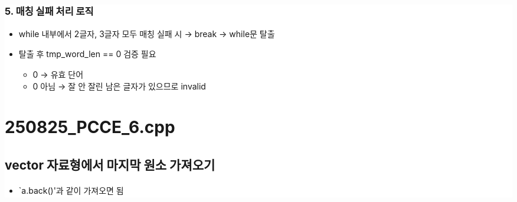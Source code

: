 ### 5. 매칭 실패 처리 로직
* while 내부에서 2글자, 3글자 모두 매칭 실패 시 → break → while문 탈출

* 탈출 후 tmp_word_len == 0 검증 필요
    * 0 → 유효 단어
    * 0 아님 → 잘 안 잘린 남은 글자가 있으므로 invalid
# 250825_PCCE_6.cpp
## vector 자료형에서 마지막 원소 가져오기
* `a.back()'과 같이 가져오면 됨